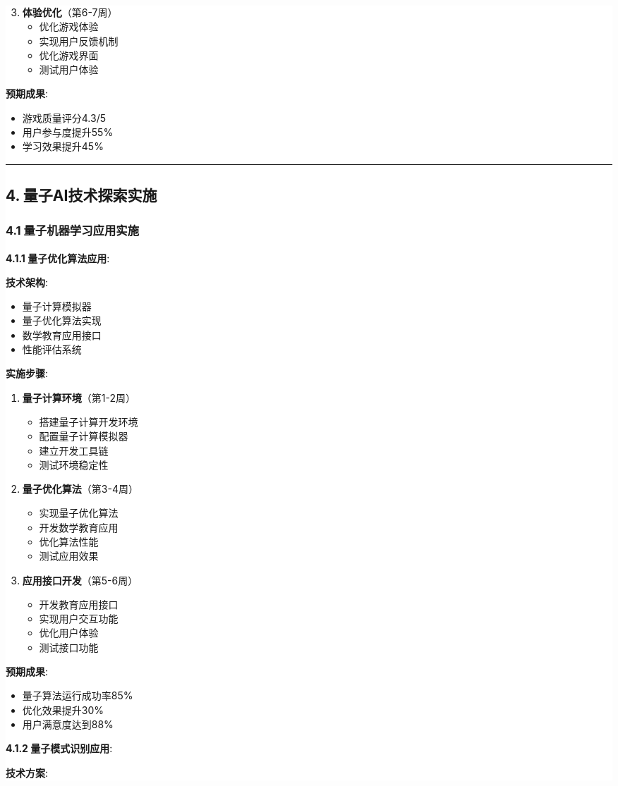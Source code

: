 3. **体验优化**（第6-7周）
   - 优化游戏体验
   - 实现用户反馈机制
   - 优化游戏界面
   - 测试用户体验

**预期成果**:

- 游戏质量评分4.3/5
- 用户参与度提升55%
- 学习效果提升45%

---

## 4. 量子AI技术探索实施

### 4.1 量子机器学习应用实施

**4.1.1 量子优化算法应用**:

**技术架构**:

- 量子计算模拟器
- 量子优化算法实现
- 数学教育应用接口
- 性能评估系统

**实施步骤**:

1. **量子计算环境**（第1-2周）
   - 搭建量子计算开发环境
   - 配置量子计算模拟器
   - 建立开发工具链
   - 测试环境稳定性

2. **量子优化算法**（第3-4周）
   - 实现量子优化算法
   - 开发数学教育应用
   - 优化算法性能
   - 测试应用效果

3. **应用接口开发**（第5-6周）
   - 开发教育应用接口
   - 实现用户交互功能
   - 优化用户体验
   - 测试接口功能

**预期成果**:

- 量子算法运行成功率85%
- 优化效果提升30%
- 用户满意度达到88%

**4.1.2 量子模式识别应用**:

**技术方案**:
